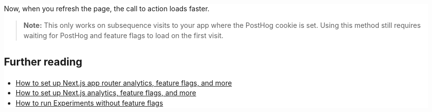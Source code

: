 Now, when you refresh the page, the call to action loads faster. 

> **Note:** This only works on subsequence visits to your app where the PostHog cookie is set. Using this method still requires waiting for PostHog and feature flags to load on the first visit.

## Further reading

- [How to set up Next.js app router analytics, feature flags, and more](/tutorials/nextjs-app-directory-analytics)
- [How to set up Next.js analytics, feature flags, and more](/tutorials/nextjs-analytics)
- [How to run Experiments without feature flags](/docs/experiments/running-experiments-without-feature-flags)